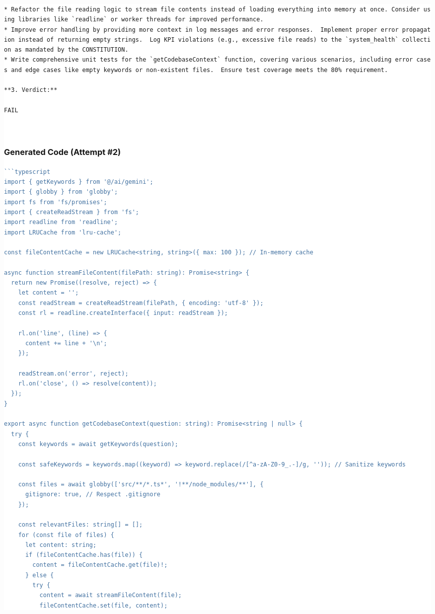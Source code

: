 ```
* Refactor the file reading logic to stream file contents instead of loading everything into memory at once. Consider using libraries like `readline` or worker threads for improved performance.
* Improve error handling by providing more context in log messages and error responses.  Implement proper error propagation instead of returning empty strings.  Log KPI violations (e.g., excessive file reads) to the `system_health` collection as mandated by the CONSTITUTION.
* Write comprehensive unit tests for the `getCodebaseContext` function, covering various scenarios, including error cases and edge cases like empty keywords or non-existent files.  Ensure test coverage meets the 80% requirement.

**3. Verdict:**

FAIL

        
```

### Generated Code (Attempt #2)

```typescript
```typescript
import { getKeywords } from '@/ai/gemini';
import { globby } from 'globby';
import fs from 'fs/promises';
import { createReadStream } from 'fs';
import readline from 'readline';
import LRUCache from 'lru-cache';

const fileContentCache = new LRUCache<string, string>({ max: 100 }); // In-memory cache

async function streamFileContent(filePath: string): Promise<string> {
  return new Promise((resolve, reject) => {
    let content = '';
    const readStream = createReadStream(filePath, { encoding: 'utf-8' });
    const rl = readline.createInterface({ input: readStream });

    rl.on('line', (line) => {
      content += line + '\n';
    });

    readStream.on('error', reject);
    rl.on('close', () => resolve(content));
  });
}

export async function getCodebaseContext(question: string): Promise<string | null> {
  try {
    const keywords = await getKeywords(question);

    const safeKeywords = keywords.map((keyword) => keyword.replace(/[^a-zA-Z0-9_.-]/g, '')); // Sanitize keywords

    const files = await globby(['src/**/*.ts*', '!**/node_modules/**'], {
      gitignore: true, // Respect .gitignore
    });

    const relevantFiles: string[] = [];
    for (const file of files) {
      let content: string;
      if (fileContentCache.has(file)) {
        content = fileContentCache.get(file)!;
      } else {
        try {
          content = await streamFileContent(file);
          fileContentCache.set(file, content);
```